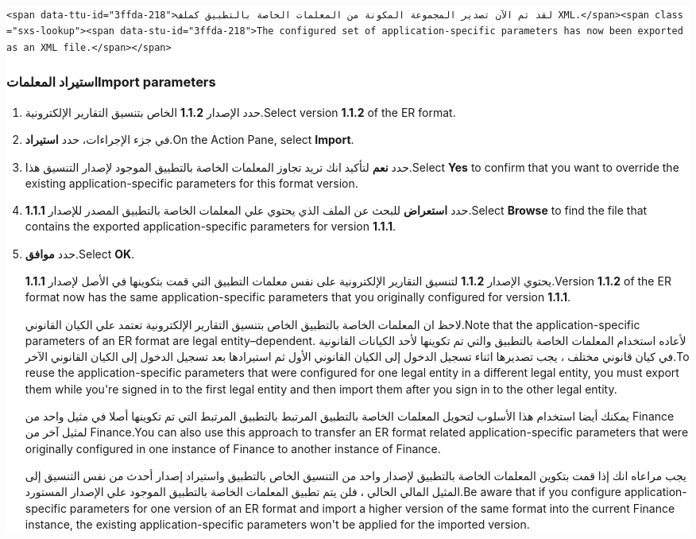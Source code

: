     <span data-ttu-id="3ffda-218">لقد تم الآن تصدير المجموعة المكونة من المعلمات الخاصة بالتطبيق كملف XML.</span><span class="sxs-lookup"><span data-stu-id="3ffda-218">The configured set of application-specific parameters has now been exported as an XML file.</span></span>

### <a name="import-parameters"></a><span data-ttu-id="3ffda-219">استيراد المعلمات</span><span class="sxs-lookup"><span data-stu-id="3ffda-219">Import parameters</span></span>

1.  <span data-ttu-id="3ffda-220">حدد الإصدار **1.1.2** الخاص بتنسيق التقارير الإلكترونية.</span><span class="sxs-lookup"><span data-stu-id="3ffda-220">Select version **1.1.2** of the ER format.</span></span>
2.  <span data-ttu-id="3ffda-221">في جزء الإجراءات، حدد **استيراد**.</span><span class="sxs-lookup"><span data-stu-id="3ffda-221">On the Action Pane, select **Import**.</span></span>
3.  <span data-ttu-id="3ffda-222">حدد **نعم** لتأكيد انك تريد تجاوز المعلمات الخاصة بالتطبيق الموجود لإصدار التنسيق هذا.</span><span class="sxs-lookup"><span data-stu-id="3ffda-222">Select **Yes** to confirm that you want to override the existing application-specific parameters for this format version.</span></span>
4.  <span data-ttu-id="3ffda-223">حدد **استعراض** للبحث عن الملف الذي يحتوي علي المعلمات الخاصة بالتطبيق المصدر للإصدار **1.1.1**.</span><span class="sxs-lookup"><span data-stu-id="3ffda-223">Select **Browse** to find the file that contains the exported application-specific parameters for version **1.1.1**.</span></span>
5.  <span data-ttu-id="3ffda-224">حدد **موافق**.</span><span class="sxs-lookup"><span data-stu-id="3ffda-224">Select **OK**.</span></span>

    <span data-ttu-id="3ffda-225">يحتوي الإصدار **1.1.2** لتنسيق التقارير الإلكترونية على نفس معلمات التطبيق التي قمت بتكوينها في الأصل لإصدار **1.1.1**.</span><span class="sxs-lookup"><span data-stu-id="3ffda-225">Version **1.1.2** of the ER format now has the same application-specific parameters that you originally configured for version **1.1.1**.</span></span>
    
    <span data-ttu-id="3ffda-226">لاحظ ان المعلمات الخاصة بالتطبيق الخاص بتنسيق التقارير الإلكترونية تعتمد علي الكيان القانوني.</span><span class="sxs-lookup"><span data-stu-id="3ffda-226">Note that the application-specific parameters of an ER format are legal entity–dependent.</span></span> <span data-ttu-id="3ffda-227">لأعاده استخدام المعلمات الخاصة بالتطبيق والتي تم تكوينها لأحد الكيانات القانونية في كيان قانوني مختلف ، يجب تصديرها اثناء تسجيل الدخول إلى الكيان القانوني الأول ثم استيرادها بعد تسجيل الدخول إلى الكيان القانوني الآخر.</span><span class="sxs-lookup"><span data-stu-id="3ffda-227">To reuse the application-specific parameters that were configured for one legal entity in a different legal entity, you must export them while you're signed in to the first legal entity and then import them after you sign in to the other legal entity.</span></span>

    <span data-ttu-id="3ffda-228">يمكنك أيضا استخدام هذا الأسلوب لتحويل المعلمات الخاصة بالتطبيق المرتبط بالتطبيق المرتبط التي تم تكوينها أصلا في مثيل واحد من Finance لمثيل آخر من Finance.</span><span class="sxs-lookup"><span data-stu-id="3ffda-228">You can also use this approach to transfer an ER format related application-specific parameters that were originally configured in one instance of Finance to another instance of Finance.</span></span>

    <span data-ttu-id="3ffda-229">يجب مراعاه انك إذا قمت بتكوين المعلمات الخاصة بالتطبيق لإصدار واحد من التنسيق الخاص بالتطبيق واستيراد إصدار أحدث من نفس التنسيق إلى المثيل المالي الحالي ، فلن يتم تطبيق المعلمات الخاصة بالتطبيق الموجود علي الإصدار المستورد.</span><span class="sxs-lookup"><span data-stu-id="3ffda-229">Be aware that if you configure application-specific parameters for one version of an ER format and import a higher version of the same format into the current Finance instance, the existing application-specific parameters won't be applied for the imported version.</span></span>
    